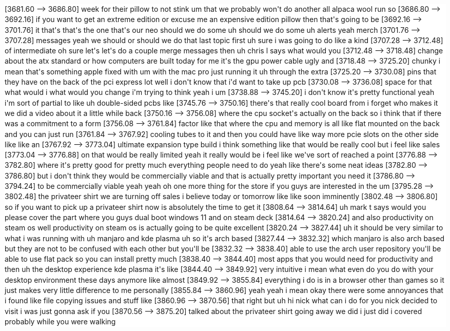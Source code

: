 [3681.60 --> 3686.80]  week for their pillow to not stink um that we probably won't do another all alpaca wool run so
[3686.80 --> 3692.16]  if you want to get an extreme edition or excuse me an expensive edition pillow then that's going to be
[3692.16 --> 3701.76]  it that's that's the one that's our neo should we do some uh should we do some uh alerts yeah merch
[3701.76 --> 3707.28]  messages yeah we should or should we do that last topic first uh sure i was going to do like a kind
[3707.28 --> 3712.48]  of intermediate oh sure let's let's do a couple merge messages then uh chris l says what would you
[3712.48 --> 3718.48]  change about the atx standard or how computers are built today for me it's the gpu power cable ugly and
[3718.48 --> 3725.20]  chunky i mean that's something apple fixed with um with the mac pro just running it uh through the extra
[3725.20 --> 3730.08]  pins that they have on the back of the pci express lot well i don't know that i'd want to take up pcb
[3730.08 --> 3736.08]  space for that what would i what would you change i'm trying to think yeah i um
[3738.88 --> 3745.20]  i don't know it's pretty functional yeah i'm sort of partial to like uh double-sided pcbs like
[3745.76 --> 3750.16]  there's that really cool board from i forget who makes it we did a video about it a little while back
[3750.16 --> 3756.08]  where the cpu socket's actually on the back so i think that if there was a commitment to a form
[3756.08 --> 3761.84]  factor like that where the cpu and memory is all like flat mounted on the back and you can just run
[3761.84 --> 3767.92]  cooling tubes to it and then you could have like way more pcie slots on the other side like like an
[3767.92 --> 3773.04]  ultimate expansion type build i think something like that would be really cool but i feel like sales
[3773.04 --> 3776.88]  on that would be really limited yeah it really would be i feel like we've sort of reached a point
[3776.88 --> 3782.80]  where it's pretty good for pretty much everything people need to do yeah like there's some neat ideas
[3782.80 --> 3786.80]  but i don't think they would be commercially viable and that is actually pretty important you need it
[3786.80 --> 3794.24]  to be commercially viable yeah yeah oh one more thing for the store if you guys are interested in the um
[3795.28 --> 3802.48]  the privateer shirt we are turning off sales i believe today or tomorrow like like soon imminently
[3802.48 --> 3806.80]  so if you want to pick up a privateer shirt now is absolutely the time to get it
[3808.64 --> 3814.64]  uh mark t says would you please cover the part where you guys dual boot windows 11 and on steam deck
[3814.64 --> 3820.24]  and also productivity on steam os well productivity on steam os is actually going to be quite excellent
[3820.24 --> 3827.44]  uh it should be very similar to what i was running with uh manjaro and kde plasma uh so it's arch based
[3827.44 --> 3832.32]  which manjaro is also arch based but they are not to be confused with each other but you'll be
[3832.32 --> 3838.40]  able to use the arch user repository you'll be able to use flat pack so you can install pretty much
[3838.40 --> 3844.40]  most apps that you would need for productivity and then uh the desktop experience kde plasma it's like
[3844.40 --> 3849.92]  very intuitive i mean what even do you do with your desktop environment these days anymore like almost
[3849.92 --> 3855.84]  everything i do is in a browser other than games so it just makes very little difference to me personally
[3855.84 --> 3860.96]  yeah yeah i mean okay there were some annoyances that i found like file copying issues and stuff like
[3860.96 --> 3870.56]  that right but uh hi nick what can i do for you nick decided to visit i was just gonna ask if you
[3870.56 --> 3875.20]  talked about the privateer shirt going away we did i just did i covered probably while you were walking